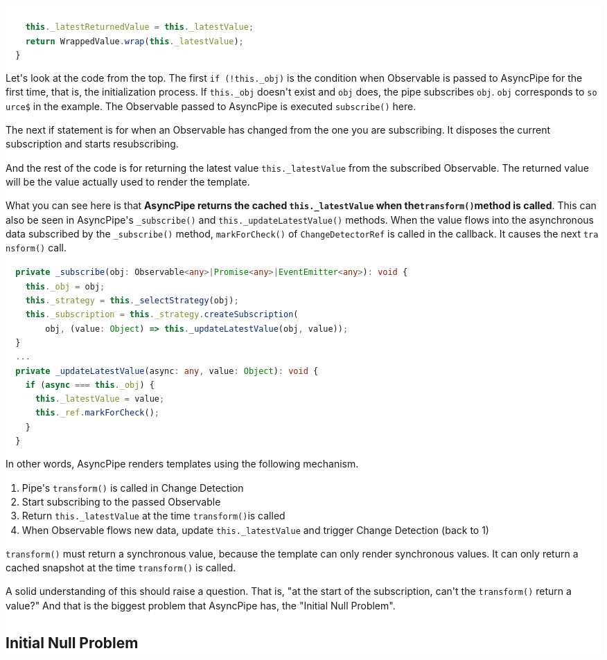 ```ts

    this._latestReturnedValue = this._latestValue;
    return WrappedValue.wrap(this._latestValue);
  }
```

Let's look at the code from the top. The first `if (!this._obj)` is the condition when Observable is passed to AsyncPipe for the first time, that is, the initialization process. If `this._obj` doesn't exist and `obj` does, the pipe subscribes `obj`. `obj` corresponds to `source$` in the  example. The Observable passed to AsyncPipe is executed `subscribe()` here.

The next if statement is for when an Observable has changed from the one you are subscribing. It disposes the current subscription and starts resubscribing.

And the rest of the code is for returning the latest value `this._latestValue` from the subscribed Observable. The returned value will be the value actually used to render the template.

What you can see here is that **AsyncPipe returns the cached `this._latestValue` when the` transform() `method is called**.
This can also be seen in AsyncPipe's `_subscribe()` and `this._updateLatestValue()` methods. When the value flows into the asynchronous data subscribed by the `_subscribe()` method, `markForCheck()` of `ChangeDetectorRef` is called in the callback. It causes the next `transform()` call.

```ts
  private _subscribe(obj: Observable<any>|Promise<any>|EventEmitter<any>): void {
    this._obj = obj;
    this._strategy = this._selectStrategy(obj);
    this._subscription = this._strategy.createSubscription(
        obj, (value: Object) => this._updateLatestValue(obj, value));
  }
  ...
  private _updateLatestValue(async: any, value: Object): void {
    if (async === this._obj) {
      this._latestValue = value;
      this._ref.markForCheck();
    }
  }
```

In other words, AsyncPipe renders templates using the following mechanism.

1. Pipe's `transform()` is called in Change Detection
1. Start subscribing to the passed Observable
1. Return `this._latestValue` at the time `transform()`is called
1. When Observable flows new data, update `this._latestValue` and trigger Change Detection (back to 1)

`transform()` must return a synchronous value, because the template can only render synchronous values. It can only return a cached snapshot at the time `transform()` is called.

A solid understanding of this should raise a question. That is, "at the start of the subscription, can't the `transform()` return a value?" And that is the biggest problem that AsyncPipe has, the "Initial Null Problem". 

## Initial Null Problem
